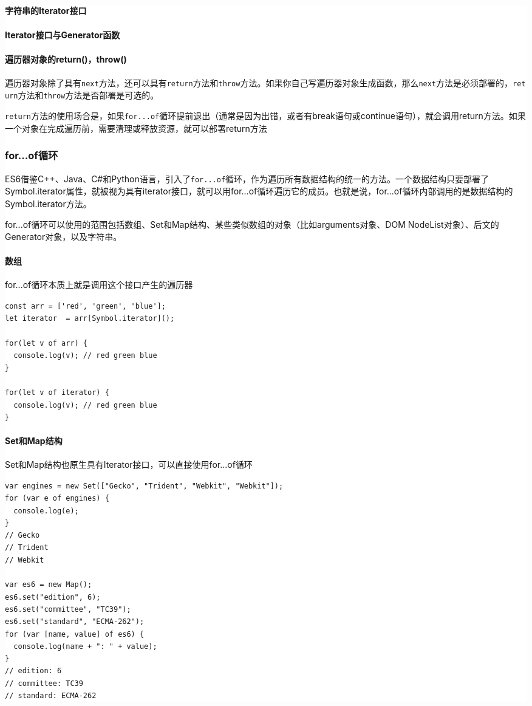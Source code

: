 #### 字符串的Iterator接口

#### Iterator接口与Generator函数

#### 遍历器对象的return()，throw()

遍历器对象除了具有`next`方法，还可以具有`return`方法和`throw`方法。如果你自己写遍历器对象生成函数，那么`next`方法是必须部署的，`return`方法和`throw`方法是否部署是可选的。

`return`方法的使用场合是，如果`for...of`循环提前退出（通常是因为出错，或者有break语句或continue语句），就会调用return方法。如果一个对象在完成遍历前，需要清理或释放资源，就可以部署return方法

### for...of循环

ES6借鉴C++、Java、C#和Python语言，引入了`for...of`循环，作为遍历所有数据结构的统一的方法。一个数据结构只要部署了Symbol.iterator属性，就被视为具有iterator接口，就可以用for...of循环遍历它的成员。也就是说，for...of循环内部调用的是数据结构的Symbol.iterator方法。

for...of循环可以使用的范围包括数组、Set和Map结构、某些类似数组的对象（比如arguments对象、DOM NodeList对象）、后文的Generator对象，以及字符串。

#### 数组 

for...of循环本质上就是调用这个接口产生的遍历器

	const arr = ['red', 'green', 'blue'];
	let iterator  = arr[Symbol.iterator]();
	
	for(let v of arr) {
	  console.log(v); // red green blue
	}
	
	for(let v of iterator) {
	  console.log(v); // red green blue
	}
	
#### Set和Map结构

Set和Map结构也原生具有Iterator接口，可以直接使用for...of循环

	var engines = new Set(["Gecko", "Trident", "Webkit", "Webkit"]);
	for (var e of engines) {
	  console.log(e);
	}
	// Gecko
	// Trident
	// Webkit
	
	var es6 = new Map();
	es6.set("edition", 6);
	es6.set("committee", "TC39");
	es6.set("standard", "ECMA-262");
	for (var [name, value] of es6) {
	  console.log(name + ": " + value);
	}
	// edition: 6
	// committee: TC39
	// standard: ECMA-262
	